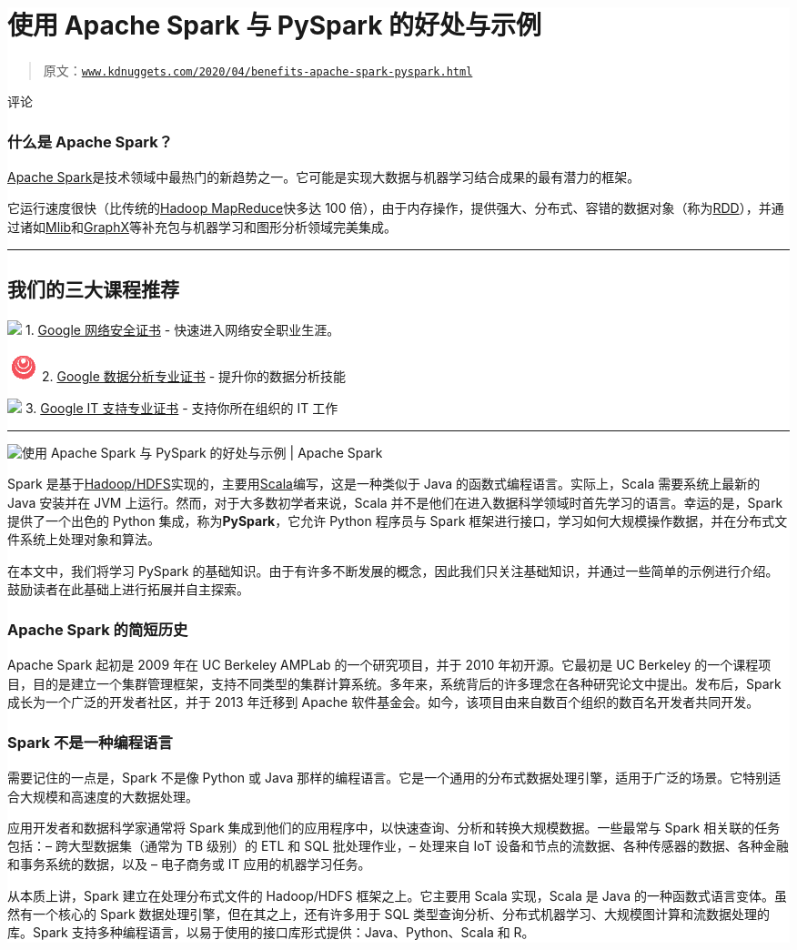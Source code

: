 # 使用 Apache Spark 与 PySpark 的好处与示例

> 原文：[`www.kdnuggets.com/2020/04/benefits-apache-spark-pyspark.html`](https://www.kdnuggets.com/2020/04/benefits-apache-spark-pyspark.html)

评论

### **什么是 Apache Spark？**

[Apache Spark](https://spark.apache.org/)是技术领域中最热门的新趋势之一。它可能是实现大数据与机器学习结合成果的最有潜力的框架。

它运行速度很快（比传统的[Hadoop MapReduce](https://www.tutorialspoint.com/hadoop/hadoop_mapreduce.htm)快多达 100 倍），由于内存操作，提供强大、分布式、容错的数据对象（称为[RDD](https://www.tutorialspoint.com/apache_spark/apache_spark_rdd.htm)），并通过诸如[Mlib](https://spark.apache.org/mllib/)和[GraphX](https://spark.apache.org/graphx/)等补充包与机器学习和图形分析领域完美集成。

* * *

## 我们的三大课程推荐

![](img/0244c01ba9267c002ef39d4907e0b8fb.png) 1\. [Google 网络安全证书](https://www.kdnuggets.com/google-cybersecurity) - 快速进入网络安全职业生涯。

![](img/e225c49c3c91745821c8c0368bf04711.png) 2\. [Google 数据分析专业证书](https://www.kdnuggets.com/google-data-analytics) - 提升你的数据分析技能

![](img/0244c01ba9267c002ef39d4907e0b8fb.png) 3\. [Google IT 支持专业证书](https://www.kdnuggets.com/google-itsupport) - 支持你所在组织的 IT 工作

* * *

![使用 Apache Spark 与 PySpark 的好处与示例 | Apache Spark](img/30cb3911f9df0322fd922f31ff23852a.png)

Spark 是基于[Hadoop/HDFS](https://hadoop.apache.org/docs/r1.2.1/hdfs_design.html)实现的，主要用[Scala](https://www.scala-lang.org/)编写，这是一种类似于 Java 的函数式编程语言。实际上，Scala 需要系统上最新的 Java 安装并在 JVM 上运行。然而，对于大多数初学者来说，Scala 并不是他们在进入数据科学领域时首先学习的语言。幸运的是，Spark 提供了一个出色的 Python 集成，称为**PySpark**，它允许 Python 程序员与 Spark 框架进行接口，学习如何大规模操作数据，并在分布式文件系统上处理对象和算法。

在本文中，我们将学习 PySpark 的基础知识。由于有许多不断发展的概念，因此我们只关注基础知识，并通过一些简单的示例进行介绍。鼓励读者在此基础上进行拓展并自主探索。

### **Apache Spark 的简短历史**

Apache Spark 起初是 2009 年在 UC Berkeley AMPLab 的一个研究项目，并于 2010 年初开源。它最初是 UC Berkeley 的一个课程项目，目的是建立一个集群管理框架，支持不同类型的集群计算系统。多年来，系统背后的许多理念在各种研究论文中提出。发布后，Spark 成长为一个广泛的开发者社区，并于 2013 年迁移到 Apache 软件基金会。如今，该项目由来自数百个组织的数百名开发者共同开发。

### **Spark 不是一种编程语言**

需要记住的一点是，Spark 不是像 Python 或 Java 那样的编程语言。它是一个通用的分布式数据处理引擎，适用于广泛的场景。它特别适合大规模和高速度的大数据处理。

应用开发者和数据科学家通常将 Spark 集成到他们的应用程序中，以快速查询、分析和转换大规模数据。一些最常与 Spark 相关联的任务包括：– 跨大型数据集（通常为 TB 级别）的 ETL 和 SQL 批处理作业，– 处理来自 IoT 设备和节点的流数据、各种传感器的数据、各种金融和事务系统的数据，以及 – 电子商务或 IT 应用的机器学习任务。

从本质上讲，Spark 建立在处理分布式文件的 Hadoop/HDFS 框架之上。它主要用 Scala 实现，Scala 是 Java 的一种函数式语言变体。虽然有一个核心的 Spark 数据处理引擎，但在其之上，还有许多用于 SQL 类型查询分析、分布式机器学习、大规模图计算和流数据处理的库。Spark 支持多种编程语言，以易于使用的接口库形式提供：Java、Python、Scala 和 R。
